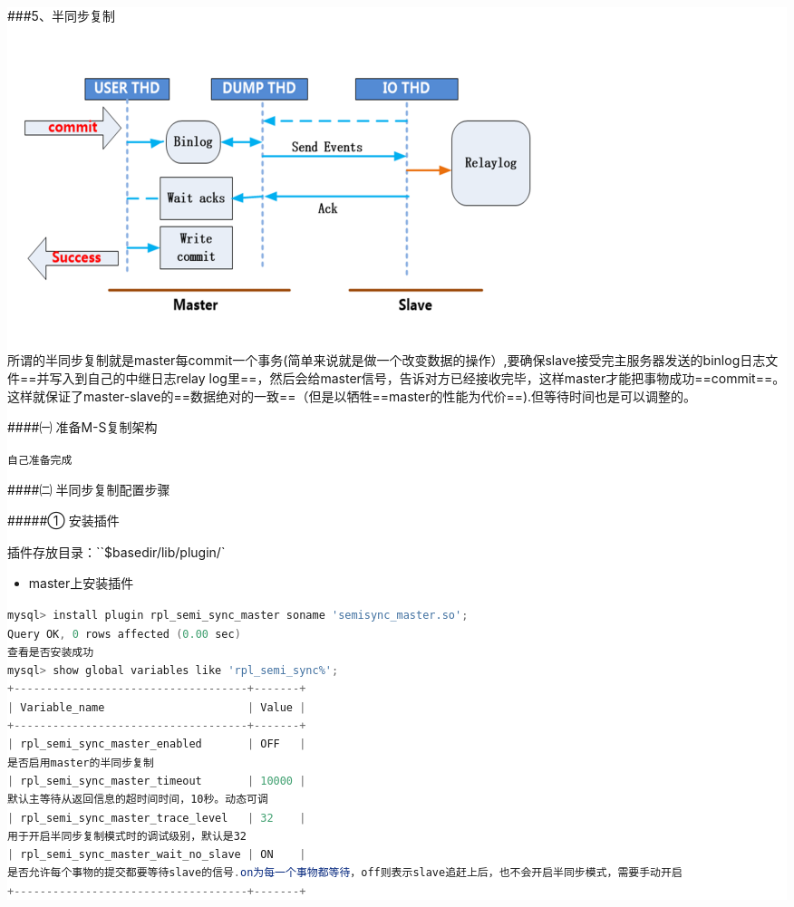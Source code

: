 ###5、半同步复制

 ![半同步复制](05Mysql主从复制架构.assets/半同步复制.png)

所谓的半同步复制就是master每commit一个事务(简单来说就是做一个改变数据的操作）,要确保slave接受完主服务器发送的binlog日志文件==并写入到自己的中继日志relay log里==，然后会给master信号，告诉对方已经接收完毕，这样master才能把事物成功==commit==。这样就保证了master-slave的==数据绝对的一致==（但是以牺牲==master的性能为代价==).但等待时间也是可以调整的。

####㈠ 准备M-S复制架构

```powershell
自己准备完成
```

####㈡ 半同步复制配置步骤

#####① 安装插件

插件存放目录：``$basedir/lib/plugin/`

- master上安装插件

```powershell
mysql> install plugin rpl_semi_sync_master soname 'semisync_master.so';
Query OK, 0 rows affected (0.00 sec)
查看是否安装成功
mysql> show global variables like 'rpl_semi_sync%';
+------------------------------------+-------+
| Variable_name                      | Value |
+------------------------------------+-------+
| rpl_semi_sync_master_enabled       | OFF   |
是否启用master的半同步复制
| rpl_semi_sync_master_timeout       | 10000 |
默认主等待从返回信息的超时间时间，10秒。动态可调
| rpl_semi_sync_master_trace_level   | 32    |
用于开启半同步复制模式时的调试级别，默认是32 
| rpl_semi_sync_master_wait_no_slave | ON    |
是否允许每个事物的提交都要等待slave的信号.on为每一个事物都等待，off则表示slave追赶上后，也不会开启半同步模式，需要手动开启
+------------------------------------+-------+

```
